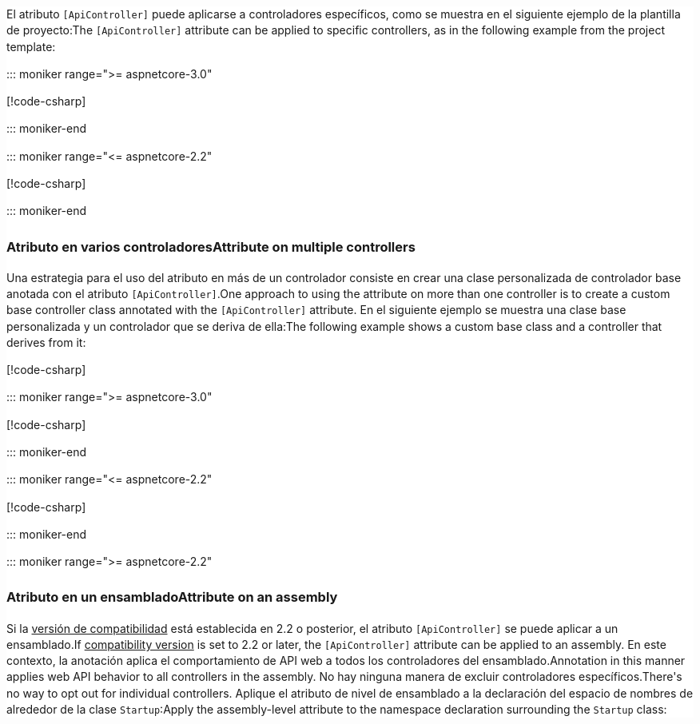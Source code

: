 <span data-ttu-id="0a0f2-155">El atributo `[ApiController]` puede aplicarse a controladores específicos, como se muestra en el siguiente ejemplo de la plantilla de proyecto:</span><span class="sxs-lookup"><span data-stu-id="0a0f2-155">The `[ApiController]` attribute can be applied to specific controllers, as in the following example from the project template:</span></span>

::: moniker range=">= aspnetcore-3.0"

[!code-csharp[](index/samples/3.x/Controllers/WeatherForecastController.cs?name=snippet_ControllerSignature&highlight=2])]

::: moniker-end

::: moniker range="<= aspnetcore-2.2"

[!code-csharp[](index/samples/2.x/2.2/Controllers/ValuesController.cs?name=snippet_ControllerSignature&highlight=2)]

::: moniker-end

### <a name="attribute-on-multiple-controllers"></a><span data-ttu-id="0a0f2-156">Atributo en varios controladores</span><span class="sxs-lookup"><span data-stu-id="0a0f2-156">Attribute on multiple controllers</span></span>

<span data-ttu-id="0a0f2-157">Una estrategia para el uso del atributo en más de un controlador consiste en crear una clase personalizada de controlador base anotada con el atributo `[ApiController]`.</span><span class="sxs-lookup"><span data-stu-id="0a0f2-157">One approach to using the attribute on more than one controller is to create a custom base controller class annotated with the `[ApiController]` attribute.</span></span> <span data-ttu-id="0a0f2-158">En el siguiente ejemplo se muestra una clase base personalizada y un controlador que se deriva de ella:</span><span class="sxs-lookup"><span data-stu-id="0a0f2-158">The following example shows a custom base class and a controller that derives from it:</span></span>

[!code-csharp[](index/samples/2.x/2.2/Controllers/MyControllerBase.cs?name=snippet_MyControllerBase)]

::: moniker range=">= aspnetcore-3.0"

[!code-csharp[](index/samples/3.x/Controllers/PetsController.cs?name=snippet_Inherit)]

::: moniker-end

::: moniker range="<= aspnetcore-2.2"

[!code-csharp[](index/samples/2.x/2.2/Controllers/PetsController.cs?name=snippet_Inherit)]

::: moniker-end

::: moniker range=">= aspnetcore-2.2"

### <a name="attribute-on-an-assembly"></a><span data-ttu-id="0a0f2-159">Atributo en un ensamblado</span><span class="sxs-lookup"><span data-stu-id="0a0f2-159">Attribute on an assembly</span></span>

<span data-ttu-id="0a0f2-160">Si la [versión de compatibilidad](xref:mvc/compatibility-version) está establecida en 2.2 o posterior, el atributo `[ApiController]` se puede aplicar a un ensamblado.</span><span class="sxs-lookup"><span data-stu-id="0a0f2-160">If [compatibility version](xref:mvc/compatibility-version) is set to 2.2 or later, the `[ApiController]` attribute can be applied to an assembly.</span></span> <span data-ttu-id="0a0f2-161">En este contexto, la anotación aplica el comportamiento de API web a todos los controladores del ensamblado.</span><span class="sxs-lookup"><span data-stu-id="0a0f2-161">Annotation in this manner applies web API behavior to all controllers in the assembly.</span></span> <span data-ttu-id="0a0f2-162">No hay ninguna manera de excluir controladores específicos.</span><span class="sxs-lookup"><span data-stu-id="0a0f2-162">There's no way to opt out for individual controllers.</span></span> <span data-ttu-id="0a0f2-163">Aplique el atributo de nivel de ensamblado a la declaración del espacio de nombres de alrededor de la clase `Startup`:</span><span class="sxs-lookup"><span data-stu-id="0a0f2-163">Apply the assembly-level attribute to the namespace declaration surrounding the `Startup` class:</span></span>
